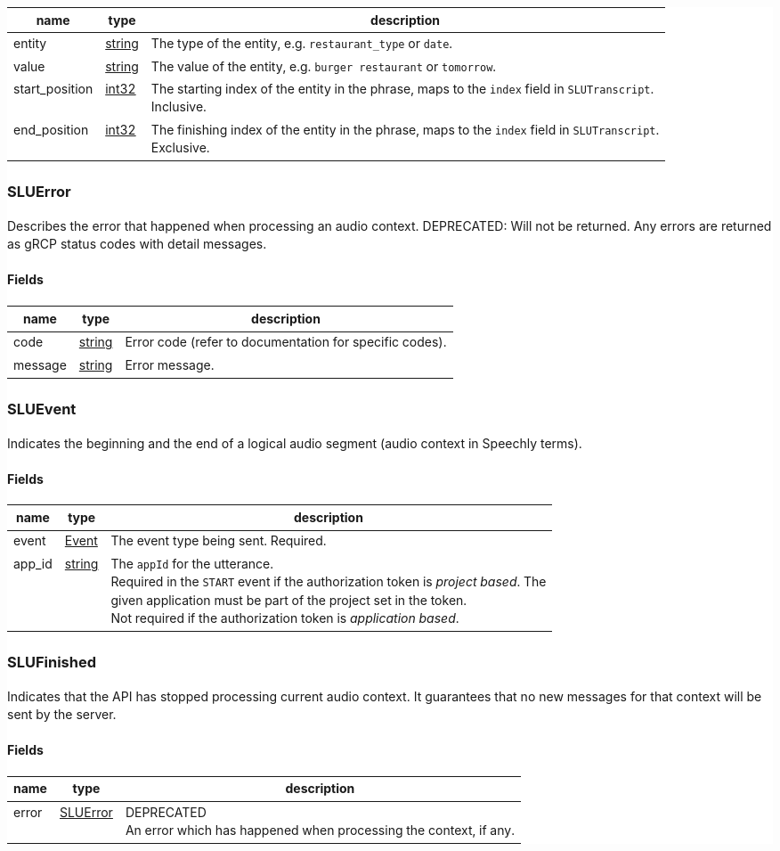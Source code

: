 | name | type | description |
| ---- | ---- | ----------- |
| entity | [string](#string) | The type of the entity, e.g. `restaurant_type` or `date`. |
| value | [string](#string) | The value of the entity, e.g. `burger restaurant` or `tomorrow`. |
| start_position | [int32](#int32) | The starting index of the entity in the phrase, maps to the `index` field in `SLUTranscript`.<br/>Inclusive. |
| end_position | [int32](#int32) | The finishing index of the entity in the phrase, maps to the `index` field in `SLUTranscript`.<br/>Exclusive. |


<a name="speechly.slu.v1.SLUError"></a>
### SLUError

Describes the error that happened when processing an audio context.
DEPRECATED: Will not be returned. Any errors are returned as gRCP status codes with detail messages.

#### Fields

| name | type | description |
| ---- | ---- | ----------- |
| code | [string](#string) | Error code (refer to documentation for specific codes). |
| message | [string](#string) | Error message. |


<a name="speechly.slu.v1.SLUEvent"></a>
### SLUEvent

Indicates the beginning and the end of a logical audio segment (audio context in Speechly terms).

#### Fields

| name | type | description |
| ---- | ---- | ----------- |
| event | [Event](#speechly.slu.v1.SLUEvent.Event) | The event type being sent. Required. |
| app_id | [string](#string) | The `appId` for the utterance.<br/>Required in the `START` event if the authorization token is *project based*. The<br/>given application must be part of the project set in the token.<br/>Not required if the authorization token is *application based*. |


<a name="speechly.slu.v1.SLUFinished"></a>
### SLUFinished

Indicates that the API has stopped processing current audio context.
It guarantees that no new messages for that context will be sent by the server.

#### Fields

| name | type | description |
| ---- | ---- | ----------- |
| error | [SLUError](#speechly.slu.v1.SLUError) | DEPRECATED<br/>An error which has happened when processing the context, if any. |

